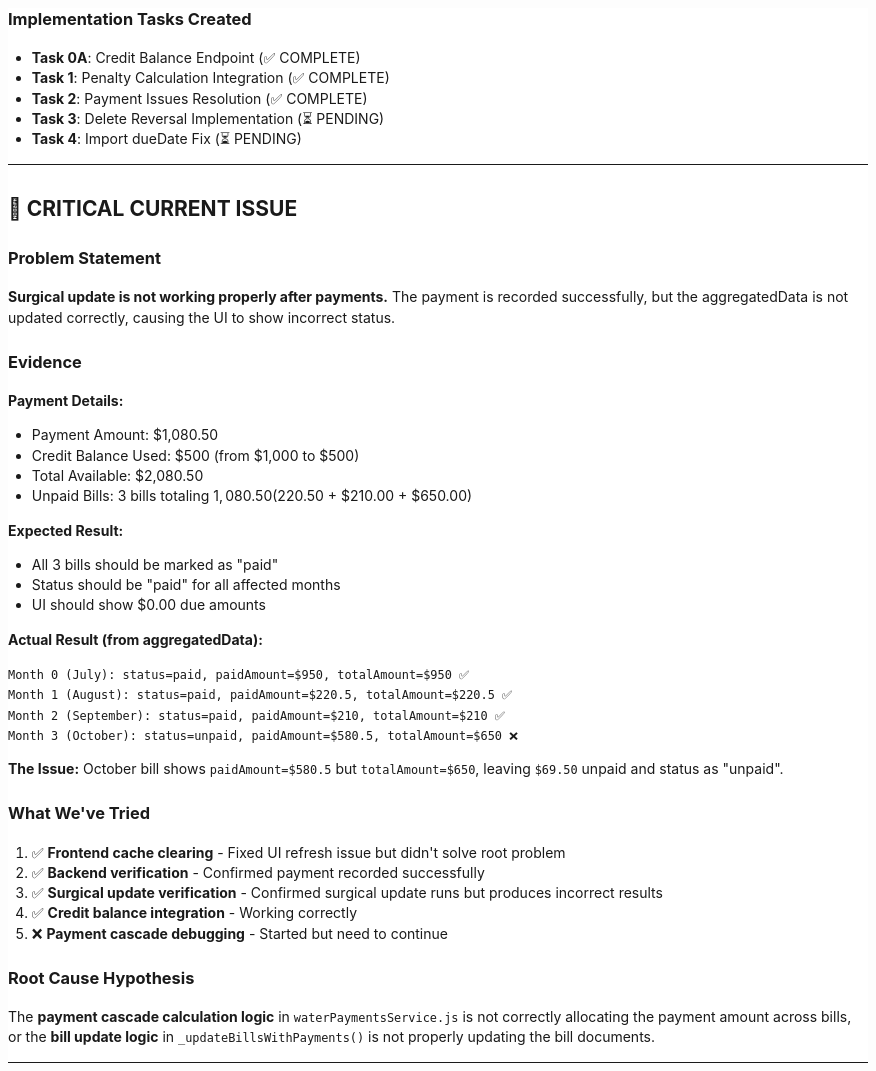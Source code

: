 ### Implementation Tasks Created
- **Task 0A**: Credit Balance Endpoint (✅ COMPLETE)
- **Task 1**: Penalty Calculation Integration (✅ COMPLETE)
- **Task 2**: Payment Issues Resolution (✅ COMPLETE)
- **Task 3**: Delete Reversal Implementation (⏳ PENDING)
- **Task 4**: Import dueDate Fix (⏳ PENDING)

---

## 🚨 CRITICAL CURRENT ISSUE

### Problem Statement
**Surgical update is not working properly after payments.** The payment is recorded successfully, but the aggregatedData is not updated correctly, causing the UI to show incorrect status.

### Evidence
**Payment Details:**
- Payment Amount: $1,080.50
- Credit Balance Used: $500 (from $1,000 to $500)
- Total Available: $2,080.50
- Unpaid Bills: 3 bills totaling $1,080.50 ($220.50 + $210.00 + $650.00)

**Expected Result:**
- All 3 bills should be marked as "paid" 
- Status should be "paid" for all affected months
- UI should show $0.00 due amounts

**Actual Result (from aggregatedData):**
```
Month 0 (July): status=paid, paidAmount=$950, totalAmount=$950 ✅
Month 1 (August): status=paid, paidAmount=$220.5, totalAmount=$220.5 ✅  
Month 2 (September): status=paid, paidAmount=$210, totalAmount=$210 ✅
Month 3 (October): status=unpaid, paidAmount=$580.5, totalAmount=$650 ❌
```

**The Issue:** October bill shows `paidAmount=$580.5` but `totalAmount=$650`, leaving `$69.50` unpaid and status as "unpaid".

### What We've Tried
1. ✅ **Frontend cache clearing** - Fixed UI refresh issue but didn't solve root problem
2. ✅ **Backend verification** - Confirmed payment recorded successfully
3. ✅ **Surgical update verification** - Confirmed surgical update runs but produces incorrect results
4. ✅ **Credit balance integration** - Working correctly
5. ❌ **Payment cascade debugging** - Started but need to continue

### Root Cause Hypothesis
The **payment cascade calculation logic** in `waterPaymentsService.js` is not correctly allocating the payment amount across bills, or the **bill update logic** in `_updateBillsWithPayments()` is not properly updating the bill documents.

---